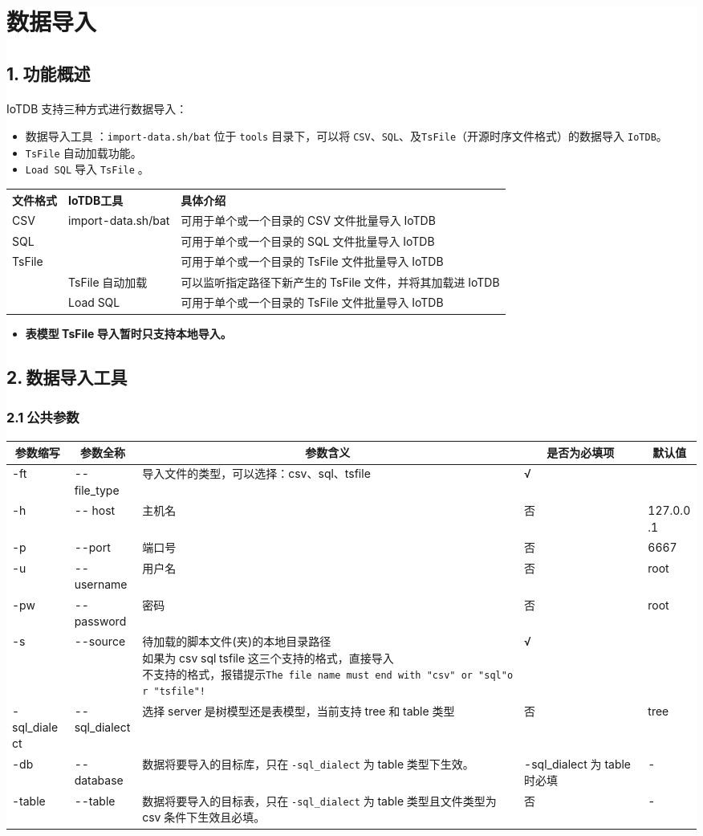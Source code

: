 # 数据导入

## 1. 功能概述

IoTDB 支持三种方式进行数据导入：
- 数据导入工具 ：`import-data.sh/bat` 位于 `tools` 目录下，可以将 `CSV`、`SQL`、及`TsFile`（开源时序文件格式）的数据导入 `IoTDB`。
- `TsFile` 自动加载功能。
- `Load SQL` 导入 `TsFile` 。

<table style="text-align: left;">
  <tbody>
     <tr>   <th>文件格式</th>
            <th>IoTDB工具</th>        
            <th>具体介绍</th>
      </tr>
      <tr>
            <td>CSV</td>  
            <td rowspan="3">import-data.sh/bat</td> 
            <td>可用于单个或一个目录的 CSV 文件批量导入 IoTDB</td> 
      </tr>
      <tr>
            <td>SQL</td>  
            <td>可用于单个或一个目录的 SQL 文件批量导入 IoTDB</td> 
      </tr>
       <tr>
            <td rowspan="3">TsFile</td>
            <td>可用于单个或一个目录的 TsFile 文件批量导入 IoTDB</td>
      </tr>
      <tr>
            <td>TsFile 自动加载</td>  
            <td>可以监听指定路径下新产生的 TsFile 文件，并将其加载进 IoTDB</td> 
      </tr>
      <tr>
            <td>Load SQL</td>  
            <td>可用于单个或一个目录的 TsFile 文件批量导入 IoTDB</td> 
      </tr>
</tbody>
</table>

- **表模型 TsFile 导入暂时只支持本地导入。**

## 2. 数据导入工具

### 2.1 公共参数

| 参数缩写 | 参数全称      | 参数含义                                                                                                                                    | 是否为必填项 | 默认值                              |
| ---------- | --------------- |-----------------------------------------------------------------------------------------------------------------------------------------| -------------- |----------------------------------|
| -ft      | --file\_type  | 导入文件的类型，可以选择：csv、sql、tsfile                                                                                                             | √           |
| -h       | -- host       | 主机名                                                                                                                                     | 否           | 127.0.0.1                        |
| -p       | --port        | 端口号                                                                                                                                     | 否           | 6667                             |
| -u       | --username    | 用户名                                                                                                                                     | 否           | root                             |
| -pw      | --password    | 密码                                                                                                                                      | 否           | root                             |
| -s       | --source      | 待加载的脚本文件(夹)的本地目录路径<br>如果为 csv sql tsfile 这三个支持的格式，直接导入<br>不支持的格式，报错提示`The file name must end with "csv" or "sql"or "tsfile"!`  | √           |
|-sql_dialect|--sql_dialect|选择 server 是树模型还是表模型，当前支持 tree 和 table 类型| 否      | tree |
| -db |--database |数据将要导入的目标库，只在 `-sql_dialect` 为 table 类型下生效。|-sql_dialect 为 table 时必填 | - |
|-table |--table |数据将要导入的目标表，只在 `-sql_dialect` 为 table 类型且文件类型为 csv 条件下生效且必填。  | 否  | - |